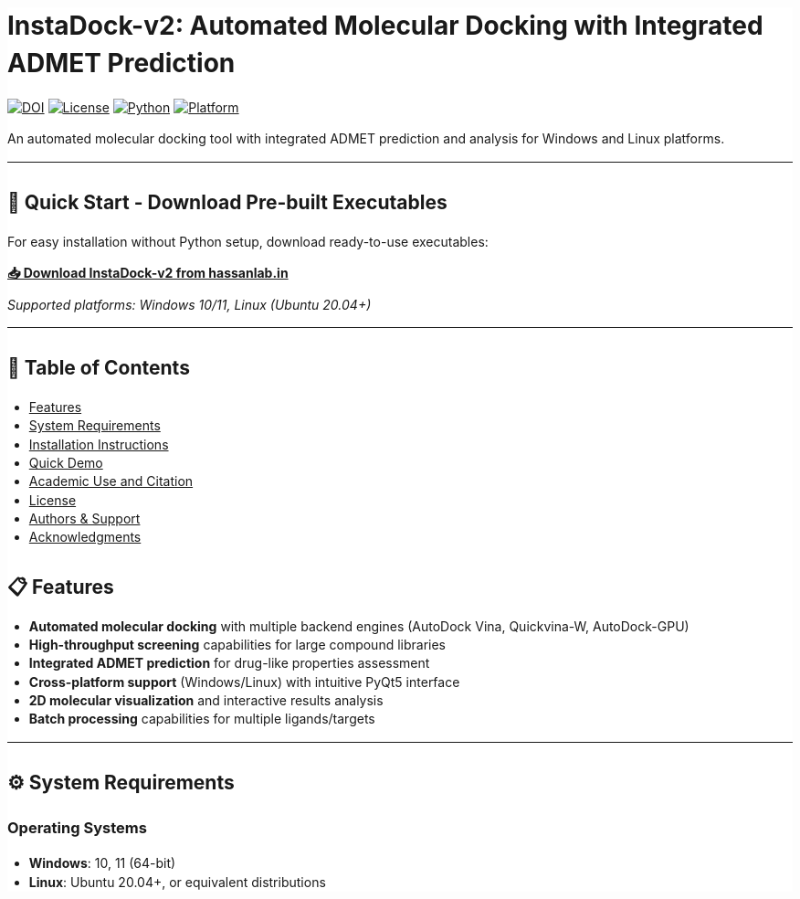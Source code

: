 # InstaDock-v2: Automated Molecular Docking with Integrated ADMET Prediction

[![DOI](https://zenodo.org/badge/DOI/10.5281/zenodo.XXXXXXX.svg)](https://doi.org/10.5281/zenodo.XXXXXXX)
[![License](https://img.shields.io/badge/License-Academic%20Research-blue.svg)](LICENSE)
[![Python](https://img.shields.io/badge/python-3.10%2B-blue.svg)](https://www.python.org/downloads/)
[![Platform](https://img.shields.io/badge/platform-Windows%20%7C%20Linux-lightgrey.svg)]()

An automated molecular docking tool with integrated ADMET prediction and analysis for Windows and Linux platforms.

---

## 🚀 Quick Start - Download Pre-built Executables

For easy installation without Python setup, download ready-to-use executables:

**[📥 Download InstaDock-v2 from hassanlab.in](https://hassanlab.in/instadock-v2)**

*Supported platforms: Windows 10/11, Linux (Ubuntu 20.04+)*

---

## 📑 Table of Contents
- [Features](#-features)
- [System Requirements](#️-system-requirements)
- [Installation Instructions](#-installation-instructions)
- [Quick Demo](#-quick-demo)
- [Academic Use and Citation](#-academic-use-and-citation)
- [License](#-license)
- [Authors & Support](#-authors--support)
- [Acknowledgments](#-acknowledgments)

## 📋 Features

- **Automated molecular docking** with multiple backend engines (AutoDock Vina, Quickvina-W, AutoDock-GPU)
- **High-throughput screening** capabilities for large compound libraries
- **Integrated ADMET prediction** for drug-like properties assessment
- **Cross-platform support** (Windows/Linux) with intuitive PyQt5 interface
- **2D molecular visualization** and interactive results analysis
- **Batch processing** capabilities for multiple ligands/targets

---

## ⚙️ System Requirements

### Operating Systems
- **Windows**: 10, 11 (64-bit)
- **Linux**: Ubuntu 20.04+, or equivalent distributions

